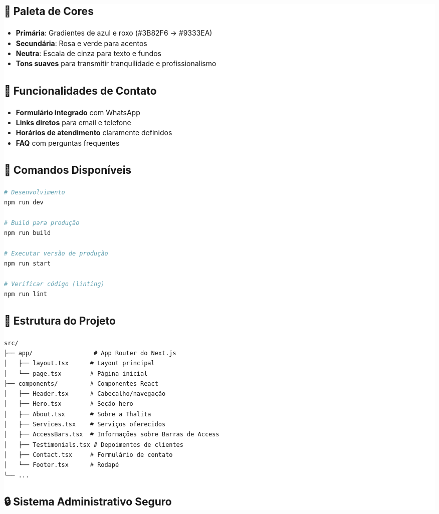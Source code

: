 ## 🎨 Paleta de Cores

- **Primária**: Gradientes de azul e roxo (#3B82F6 → #9333EA)
- **Secundária**: Rosa e verde para acentos
- **Neutra**: Escala de cinza para texto e fundos
- **Tons suaves** para transmitir tranquilidade e profissionalismo

## 📧 Funcionalidades de Contato

- **Formulário integrado** com WhatsApp
- **Links diretos** para email e telefone
- **Horários de atendimento** claramente definidos
- **FAQ** com perguntas frequentes

## 🔧 Comandos Disponíveis

```bash
# Desenvolvimento
npm run dev

# Build para produção
npm run build

# Executar versão de produção
npm run start

# Verificar código (linting)
npm run lint
```

## 📂 Estrutura do Projeto

```
src/
├── app/                 # App Router do Next.js
│   ├── layout.tsx      # Layout principal
│   └── page.tsx        # Página inicial
├── components/         # Componentes React
│   ├── Header.tsx      # Cabeçalho/navegação
│   ├── Hero.tsx        # Seção hero
│   ├── About.tsx       # Sobre a Thalita
│   ├── Services.tsx    # Serviços oferecidos
│   ├── AccessBars.tsx  # Informações sobre Barras de Access
│   ├── Testimonials.tsx # Depoimentos de clientes
│   ├── Contact.tsx     # Formulário de contato
│   └── Footer.tsx      # Rodapé
└── ...
```

## 🔒 **Sistema Administrativo Seguro**
